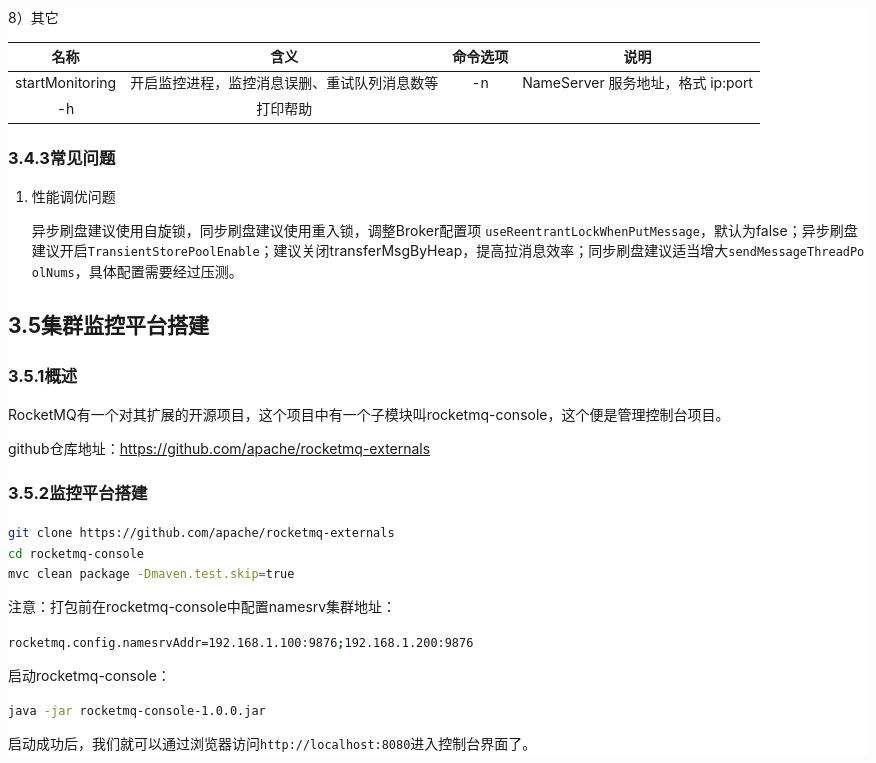 8）其它

|      名称       |                     含义                     | 命令选项 |               说明                |
| :-------------: | :------------------------------------------: | :------: | :-------------------------------: |
| startMonitoring | 开启监控进程，监控消息误删、重试队列消息数等 |    -n    | NameServer 服务地址，格式 ip:port |
|       -h        |                   打印帮助                   |          |                                   |

### 3.4.3常见问题

1. 性能调优问题

   异步刷盘建议使用自旋锁，同步刷盘建议使用重入锁，调整Broker配置项 `useReentrantLockWhenPutMessage`，默认为false；异步刷盘建议开启`TransientStorePoolEnable`；建议关闭transferMsgByHeap，提高拉消息效率；同步刷盘建议适当增大`sendMessageThreadPoolNums`，具体配置需要经过压测。

## 3.5集群监控平台搭建

### 3.5.1概述

RocketMQ有一个对其扩展的开源项目，这个项目中有一个子模块叫rocketmq-console，这个便是管理控制台项目。

github仓库地址：https://github.com/apache/rocketmq-externals

### 3.5.2监控平台搭建

```bash
git clone https://github.com/apache/rocketmq-externals
cd rocketmq-console
mvc clean package -Dmaven.test.skip=true
```

注意：打包前在rocketmq-console中配置namesrv集群地址：

```bash
rocketmq.config.namesrvAddr=192.168.1.100:9876;192.168.1.200:9876
```

启动rocketmq-console：

```bash
java -jar rocketmq-console-1.0.0.jar
```

启动成功后，我们就可以通过浏览器访问`http://localhost:8080`进入控制台界面了。
